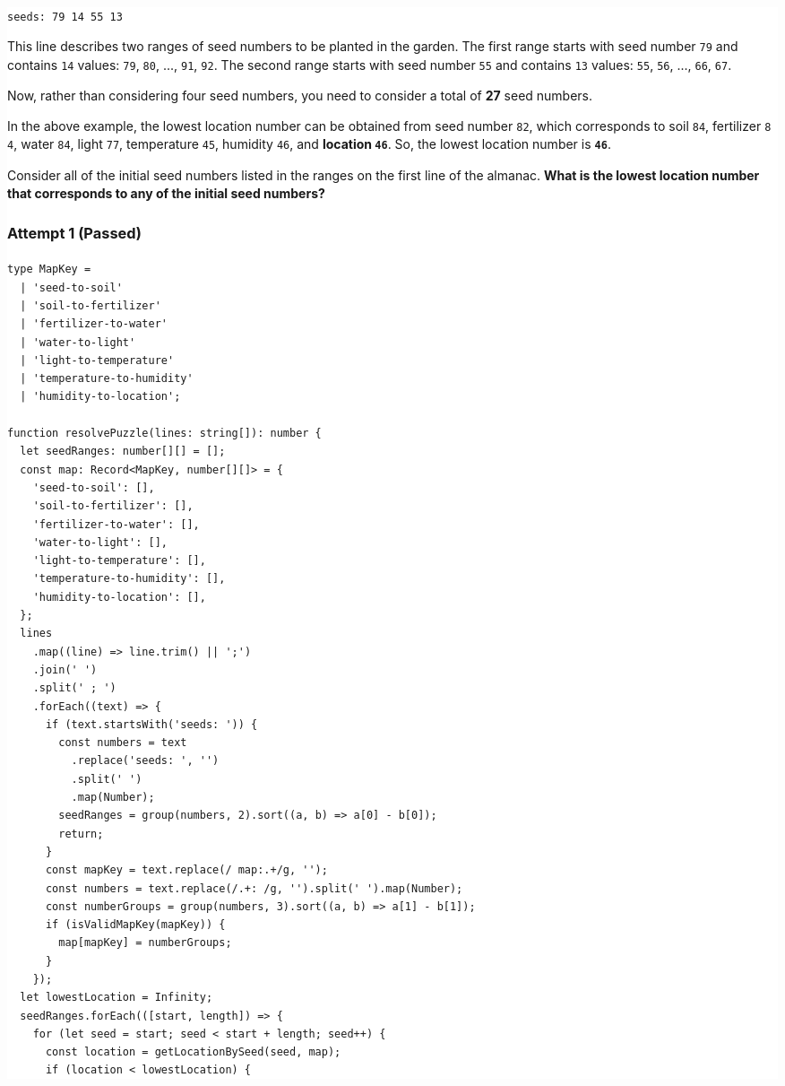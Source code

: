 ```
seeds: 79 14 55 13
```

This line describes two ranges of seed numbers to be planted in the garden. The first range starts with seed number `79` and contains `14` values: `79`, `80`, ..., `91`, `92`. The second range starts with seed number `55` and contains `13` values: `55`, `56`, ..., `66`, `67`.

Now, rather than considering four seed numbers, you need to consider a total of **27** seed numbers.

In the above example, the lowest location number can be obtained from seed number `82`, which corresponds to soil `84`, fertilizer `84`, water `84`, light `77`, temperature `45`, humidity `46`, and **location `46`**. So, the lowest location number is **`46`**.

Consider all of the initial seed numbers listed in the ranges on the first line of the almanac. **What is the lowest location number that corresponds to any of the initial seed numbers?**

### Attempt 1 (Passed)


```ts{11,27-31,41-50}
type MapKey =
  | 'seed-to-soil'
  | 'soil-to-fertilizer'
  | 'fertilizer-to-water'
  | 'water-to-light'
  | 'light-to-temperature'
  | 'temperature-to-humidity'
  | 'humidity-to-location';

function resolvePuzzle(lines: string[]): number {
  let seedRanges: number[][] = [];
  const map: Record<MapKey, number[][]> = {
    'seed-to-soil': [],
    'soil-to-fertilizer': [],
    'fertilizer-to-water': [],
    'water-to-light': [],
    'light-to-temperature': [],
    'temperature-to-humidity': [],
    'humidity-to-location': [],
  };
  lines
    .map((line) => line.trim() || ';')
    .join(' ')
    .split(' ; ')
    .forEach((text) => {
      if (text.startsWith('seeds: ')) {
        const numbers = text
          .replace('seeds: ', '')
          .split(' ')
          .map(Number);
        seedRanges = group(numbers, 2).sort((a, b) => a[0] - b[0]);
        return;
      }
      const mapKey = text.replace(/ map:.+/g, '');
      const numbers = text.replace(/.+: /g, '').split(' ').map(Number);
      const numberGroups = group(numbers, 3).sort((a, b) => a[1] - b[1]);
      if (isValidMapKey(mapKey)) {
        map[mapKey] = numberGroups;
      }
    });
  let lowestLocation = Infinity;
  seedRanges.forEach(([start, length]) => {
    for (let seed = start; seed < start + length; seed++) {
      const location = getLocationBySeed(seed, map);
      if (location < lowestLocation) {
```